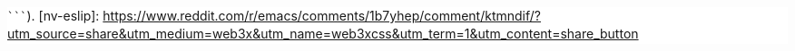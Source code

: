   ```` ``` ````).
[nv-eslip]: https://www.reddit.com/r/emacs/comments/1b7yhep/comment/ktmndif/?utm_source=share&utm_medium=web3x&utm_name=web3xcss&utm_term=1&utm_content=share_button


[prot]: https://protesilaos.com/coach/
[mark-and-region]: https://emacsdocs.org/docs/emacs/Mark
[dwim]: https://www.emacswiki.org/emacs/DoWhatIMean
[poem]: https://protesilaos.com/poems/2024-02-06-song-of-seas/